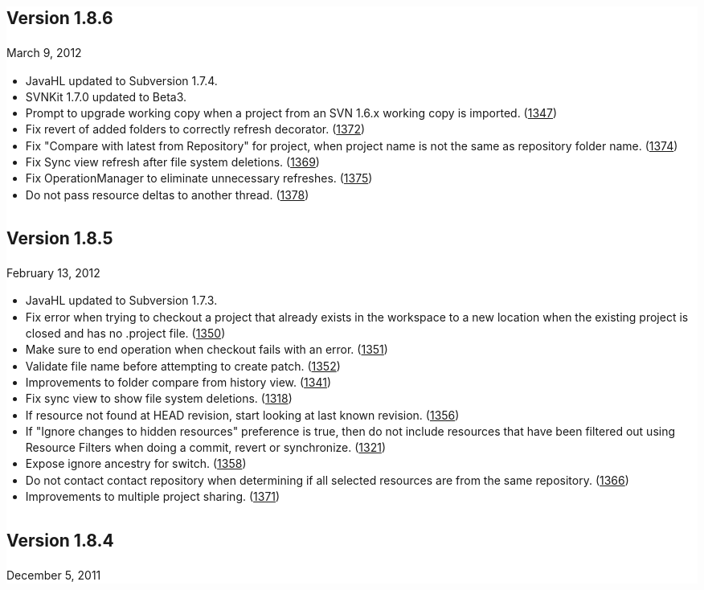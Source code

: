 
## Version 1.8.6
March 9, 2012

*   JavaHL updated to Subversion 1.7.4.
*   SVNKit 1.7.0 updated to Beta3.
*   Prompt to upgrade working copy when a project from an SVN 1.6.x working copy is imported. ([1347](http://subclipse.tigris.org/issues/show_bug.cgi?id=1347))
*   Fix revert of added folders to correctly refresh decorator. ([1372](http://subclipse.tigris.org/issues/show_bug.cgi?id=1372))
*   Fix "Compare with latest from Repository" for project, when project name is not the same as repository folder name. ([1374](http://subclipse.tigris.org/issues/show_bug.cgi?id=1374))
*   Fix Sync view refresh after file system deletions. ([1369](http://subclipse.tigris.org/issues/show_bug.cgi?id=1369))
*   Fix OperationManager to eliminate unnecessary refreshes. ([1375](http://subclipse.tigris.org/issues/show_bug.cgi?id=1375))
*   Do not pass resource deltas to another thread. ([1378](http://subclipse.tigris.org/issues/show_bug.cgi?id=1378))


## Version 1.8.5
February 13, 2012

*   JavaHL updated to Subversion 1.7.3.
*   Fix error when trying to checkout a project that already exists in the workspace to a new location when the existing project is closed and has no .project file. ([1350](http://subclipse.tigris.org/issues/show_bug.cgi?id=1350))
*   Make sure to end operation when checkout fails with an error. ([1351](http://subclipse.tigris.org/issues/show_bug.cgi?id=1351))
*   Validate file name before attempting to create patch. ([1352](http://subclipse.tigris.org/issues/show_bug.cgi?id=1352))
*   Improvements to folder compare from history view. ([1341](http://subclipse.tigris.org/issues/show_bug.cgi?id=1341))
*   Fix sync view to show file system deletions. ([1318](http://subclipse.tigris.org/issues/show_bug.cgi?id=1318))
*   If resource not found at HEAD revision, start looking at last known revision. ([1356](http://subclipse.tigris.org/issues/show_bug.cgi?id=1356))
*   If "Ignore changes to hidden resources" preference is true, then do not include resources that have been filtered out using Resource Filters when doing a commit, revert or synchronize. ([1321](http://subclipse.tigris.org/issues/show_bug.cgi?id=1321))
*   Expose ignore ancestry for switch. ([1358](http://subclipse.tigris.org/issues/show_bug.cgi?id=1358))
*   Do not contact contact repository when determining if all selected resources are from the same repository. ([1366](http://subclipse.tigris.org/issues/show_bug.cgi?id=1366))
*   Improvements to multiple project sharing. ([1371](http://subclipse.tigris.org/issues/show_bug.cgi?id=1371))


## Version 1.8.4
December 5, 2011
